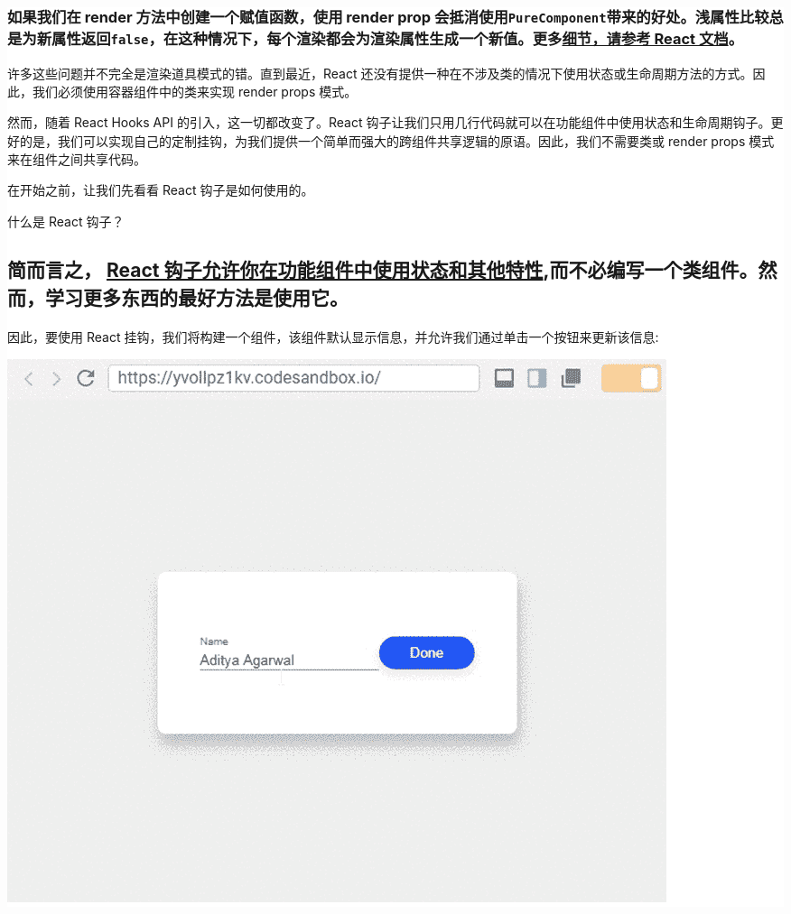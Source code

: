 ### 如果我们在 render 方法中创建一个赋值函数，使用 render prop 会抵消使用`PureComponent`带来的好处。浅属性比较总是为新属性返回`false`，在这种情况下，每个渲染都会为渲染属性生成一个新值。更多[细节，请参考 React 文档](https://reactjs.org/docs/render-props.html#be-careful-when-using-render-props-with-reactpurecomponent)。

许多这些问题并不完全是渲染道具模式的错。直到最近，React 还没有提供一种在不涉及类的情况下使用状态或生命周期方法的方式。因此，我们必须使用容器组件中的类来实现 render props 模式。

然而，随着 React Hooks API 的引入，这一切都改变了。React 钩子让我们只用几行代码就可以在功能组件中使用状态和生命周期钩子。更好的是，我们可以实现自己的定制挂钩，为我们提供一个简单而强大的跨组件共享逻辑的原语。因此，我们不需要类或 render props 模式来在组件之间共享代码。

在开始之前，让我们先看看 React 钩子是如何使用的。

什么是 React 钩子？

## 简而言之， [React 钩子允许你在功能组件中使用状态和其他特性](https://blog.logrocket.com/react-hooks-cheat-sheet-unlock-solutions-to-common-problems-af4caf699e70/),而不必编写一个类组件。然而，学习更多东西的最好方法是使用它。

因此，要使用 React 挂钩，我们将构建一个组件，该组件默认显示信息，并允许我们通过单击一个按钮来更新该信息:

![React Hooks Show Update Information Component](img/367fc3297a033083451a01403d306051.png)
